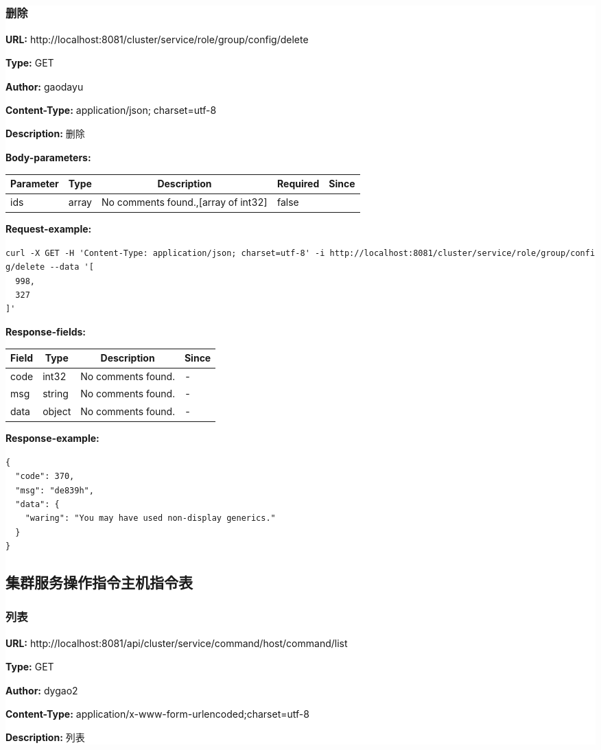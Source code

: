 ### 删除
**URL:** http://localhost:8081/cluster/service/role/group/config/delete

**Type:** GET

**Author:** gaodayu

**Content-Type:** application/json; charset=utf-8

**Description:** 删除

**Body-parameters:**

Parameter | Type|Description|Required|Since
---|---|---|---|---
ids|array|No comments found.,[array of int32]|false|

**Request-example:**
```
curl -X GET -H 'Content-Type: application/json; charset=utf-8' -i http://localhost:8081/cluster/service/role/group/config/delete --data '[
  998,
  327
]'
```
**Response-fields:**

Field | Type|Description|Since
---|---|---|---
code|int32|No comments found.|-
msg|string|No comments found.|-
data|object|No comments found.|-

**Response-example:**
```
{
  "code": 370,
  "msg": "de839h",
  "data": {
    "waring": "You may have used non-display generics."
  }
}
```

## 集群服务操作指令主机指令表
### 列表
**URL:** http://localhost:8081/api/cluster/service/command/host/command/list

**Type:** GET

**Author:** dygao2

**Content-Type:** application/x-www-form-urlencoded;charset=utf-8

**Description:** 列表
